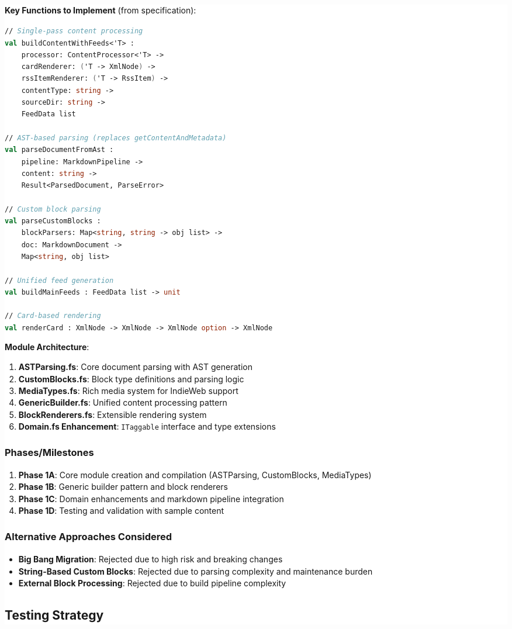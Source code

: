 **Key Functions to Implement** (from specification):
```fsharp
// Single-pass content processing
val buildContentWithFeeds<'T> : 
    processor: ContentProcessor<'T> ->
    cardRenderer: ('T -> XmlNode) ->
    rssItemRenderer: ('T -> RssItem) ->
    contentType: string ->
    sourceDir: string ->
    FeedData list

// AST-based parsing (replaces getContentAndMetadata)
val parseDocumentFromAst : 
    pipeline: MarkdownPipeline ->
    content: string ->
    Result<ParsedDocument, ParseError>

// Custom block parsing
val parseCustomBlocks : 
    blockParsers: Map<string, string -> obj list> ->
    doc: MarkdownDocument ->
    Map<string, obj list>

// Unified feed generation
val buildMainFeeds : FeedData list -> unit

// Card-based rendering
val renderCard : XmlNode -> XmlNode -> XmlNode option -> XmlNode
```

**Module Architecture**:
1. **ASTParsing.fs**: Core document parsing with AST generation
2. **CustomBlocks.fs**: Block type definitions and parsing logic
3. **MediaTypes.fs**: Rich media system for IndieWeb support
4. **GenericBuilder.fs**: Unified content processing pattern
5. **BlockRenderers.fs**: Extensible rendering system
6. **Domain.fs Enhancement**: `ITaggable` interface and type extensions

### Phases/Milestones
1. **Phase 1A**: Core module creation and compilation (ASTParsing, CustomBlocks, MediaTypes)
2. **Phase 1B**: Generic builder pattern and block renderers
3. **Phase 1C**: Domain enhancements and markdown pipeline integration
4. **Phase 1D**: Testing and validation with sample content

### Alternative Approaches Considered
- **Big Bang Migration**: Rejected due to high risk and breaking changes
- **String-Based Custom Blocks**: Rejected due to parsing complexity and maintenance burden
- **External Block Processing**: Rejected due to build pipeline complexity

## Testing Strategy
